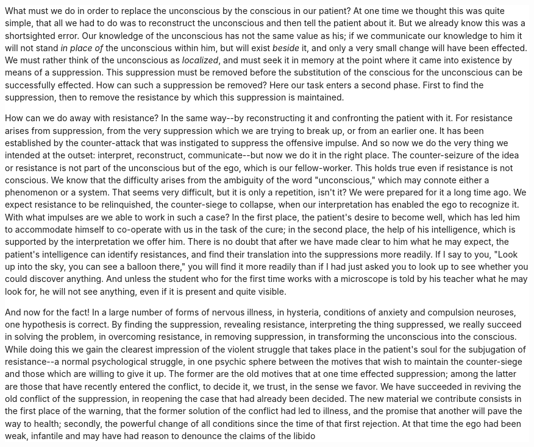 What must we do in order to replace the unconscious by the conscious in
our patient? At one time we thought this was quite simple, that all we
had to do was to reconstruct the unconscious and then tell the patient
about it. But we already know this was a shortsighted error. Our
knowledge of the unconscious has not the same value as his; if we
communicate our knowledge to him it will not stand _in place of_ the
unconscious within him, but will exist _beside_ it, and only a very
small change will have been effected. We must rather think of the
unconscious as _localized_, and must seek it in memory at the point
where it came into existence by means of a suppression. This suppression
must be removed before the substitution of the conscious for the
unconscious can be successfully effected. How can such a suppression be
removed? Here our task enters a second phase. First to find the
suppression, then to remove the resistance by which this suppression is
maintained.

How can we do away with resistance? In the same way--by reconstructing
it and confronting the patient with it. For resistance arises from
suppression, from the very suppression which we are trying to break up,
or from an earlier one. It has been established by the counter-attack
that was instigated to suppress the offensive impulse. And so now we do
the very thing we intended at the outset: interpret, reconstruct,
communicate--but now we do it in the right place. The counter-seizure of
the idea or resistance is not part of the unconscious but of the ego,
which is our fellow-worker. This holds true even if resistance is not
conscious. We know that the difficulty arises from the ambiguity of the
word "unconscious," which may connote either a phenomenon or a system.
That seems very difficult, but it is only a repetition, isn't it? We
were prepared for it a long time ago. We expect resistance to be
relinquished, the counter-siege to collapse, when our interpretation has
enabled the ego to recognize it. With what impulses are we able to work
in such a case? In the first place, the patient's desire to become well,
which has led him to accommodate himself to co-operate with us in the
task of the cure; in the second place, the help of his intelligence,
which is supported by the interpretation we offer him. There is no doubt
that after we have made clear to him what he may expect, the patient's
intelligence can identify resistances, and find their translation into
the suppressions more readily. If I say to you, "Look up into the sky,
you can see a balloon there," you will find it more readily than if I
had just asked you to look up to see whether you could discover
anything. And unless the student who for the first time works with a
microscope is told by his teacher what he may look for, he will not see
anything, even if it is present and quite visible.

And now for the fact! In a large number of forms of nervous illness, in
hysteria, conditions of anxiety and compulsion neuroses, one hypothesis
is correct. By finding the suppression, revealing resistance,
interpreting the thing suppressed, we really succeed in solving the
problem, in overcoming resistance, in removing suppression, in
transforming the unconscious into the conscious. While doing this we
gain the clearest impression of the violent struggle that takes place in
the patient's soul for the subjugation of resistance--a normal
psychological struggle, in one psychic sphere between the motives that
wish to maintain the counter-siege and those which are willing to give
it up. The former are the old motives that at one time effected
suppression; among the latter are those that have recently entered the
conflict, to decide it, we trust, in the sense we favor. We have
succeeded in reviving the old conflict of the suppression, in reopening
the case that had already been decided. The new material we contribute
consists in the first place of the warning, that the former solution of
the conflict had led to illness, and the promise that another will pave
the way to health; secondly, the powerful change of all conditions since
the time of that first rejection. At that time the ego had been weak,
infantile and may have had reason to denounce the claims of the libido
